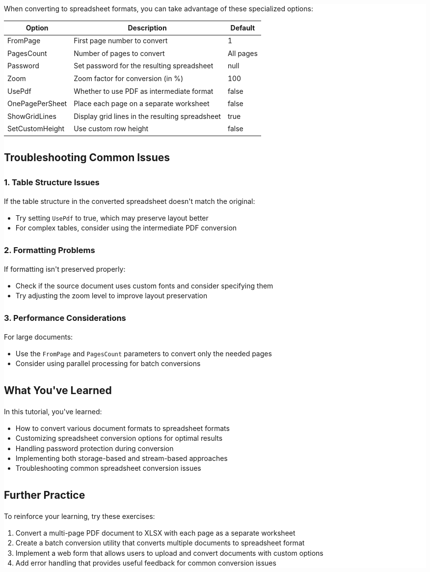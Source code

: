 When converting to spreadsheet formats, you can take advantage of these specialized options:

| Option | Description | Default |
|--------|-------------|---------|
| FromPage | First page number to convert | 1 |
| PagesCount | Number of pages to convert | All pages |
| Password | Set password for the resulting spreadsheet | null |
| Zoom | Zoom factor for conversion (in %) | 100 |
| UsePdf | Whether to use PDF as intermediate format | false |
| OnePagePerSheet | Place each page on a separate worksheet | false |
| ShowGridLines | Display grid lines in the resulting spreadsheet | true |
| SetCustomHeight | Use custom row height | false |

## Troubleshooting Common Issues

### 1. Table Structure Issues

If the table structure in the converted spreadsheet doesn't match the original:
- Try setting `UsePdf` to true, which may preserve layout better
- For complex tables, consider using the intermediate PDF conversion

### 2. Formatting Problems

If formatting isn't preserved properly:
- Check if the source document uses custom fonts and consider specifying them
- Try adjusting the zoom level to improve layout preservation

### 3. Performance Considerations

For large documents:
- Use the `FromPage` and `PagesCount` parameters to convert only the needed pages
- Consider using parallel processing for batch conversions

## What You've Learned

In this tutorial, you've learned:
- How to convert various document formats to spreadsheet formats
- Customizing spreadsheet conversion options for optimal results
- Handling password protection during conversion
- Implementing both storage-based and stream-based approaches
- Troubleshooting common spreadsheet conversion issues

## Further Practice

To reinforce your learning, try these exercises:
1. Convert a multi-page PDF document to XLSX with each page as a separate worksheet
2. Create a batch conversion utility that converts multiple documents to spreadsheet format
3. Implement a web form that allows users to upload and convert documents with custom options
4. Add error handling that provides useful feedback for common conversion issues
